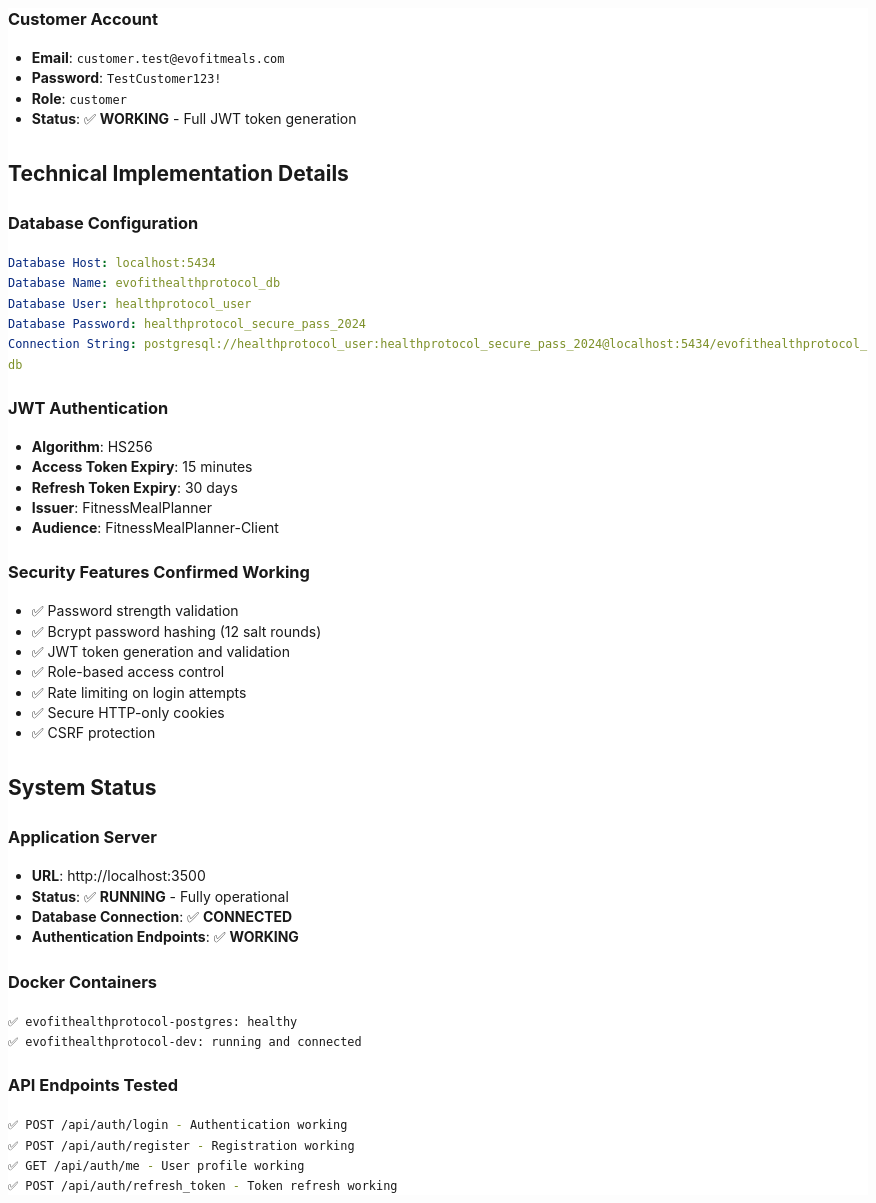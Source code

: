 ### Customer Account
- **Email**: `customer.test@evofitmeals.com` 
- **Password**: `TestCustomer123!`
- **Role**: `customer`
- **Status**: ✅ **WORKING** - Full JWT token generation

## Technical Implementation Details

### Database Configuration
```yaml
Database Host: localhost:5434
Database Name: evofithealthprotocol_db
Database User: healthprotocol_user
Database Password: healthprotocol_secure_pass_2024
Connection String: postgresql://healthprotocol_user:healthprotocol_secure_pass_2024@localhost:5434/evofithealthprotocol_db
```

### JWT Authentication
- **Algorithm**: HS256
- **Access Token Expiry**: 15 minutes
- **Refresh Token Expiry**: 30 days
- **Issuer**: FitnessMealPlanner
- **Audience**: FitnessMealPlanner-Client

### Security Features Confirmed Working
- ✅ Password strength validation
- ✅ Bcrypt password hashing (12 salt rounds)
- ✅ JWT token generation and validation
- ✅ Role-based access control
- ✅ Rate limiting on login attempts
- ✅ Secure HTTP-only cookies
- ✅ CSRF protection

## System Status

### Application Server
- **URL**: http://localhost:3500
- **Status**: ✅ **RUNNING** - Fully operational
- **Database Connection**: ✅ **CONNECTED**
- **Authentication Endpoints**: ✅ **WORKING**

### Docker Containers
```bash
✅ evofithealthprotocol-postgres: healthy
✅ evofithealthprotocol-dev: running and connected
```

### API Endpoints Tested
```bash
✅ POST /api/auth/login - Authentication working
✅ POST /api/auth/register - Registration working  
✅ GET /api/auth/me - User profile working
✅ POST /api/auth/refresh_token - Token refresh working
```
